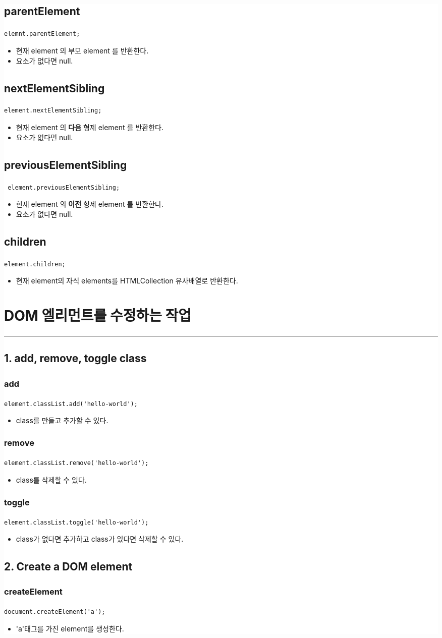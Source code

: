 ## parentElement
`elemnt.parentElement;`
* 현재 element 의 부모 element 를 반환한다.
* 요소가 없다면 null.


## nextElementSibling
`element.nextElementSibling;`
* 현재 element 의 **다음** 형제 element 를 반환한다.
* 요소가 없다면 null.

## previousElementSibling
` element.previousElementSibling;`
* 현재 element 의 **이전** 형제 element 를 반환한다.
* 요소가 없다면 null.

## children
`element.children;`
* 현재 element의 자식 elements를 HTMLCollection 유사배열로 반환한다.




# DOM 엘리먼트를 수정하는 작업
***

## 1. add, remove, toggle class

### add
`element.classList.add('hello-world');`
* class를 만들고 추가할 수 있다. 

### remove
`element.classList.remove('hello-world');`

* class를 삭제할 수 있다.

### toggle
`element.classList.toggle('hello-world');`

* class가 없다면 추가하고 class가 있다면 삭제할 수 있다.

## 2. Create a DOM element
### createElement
`document.createElement('a');`
* 'a'태그를 가진 element를 생성한다.
